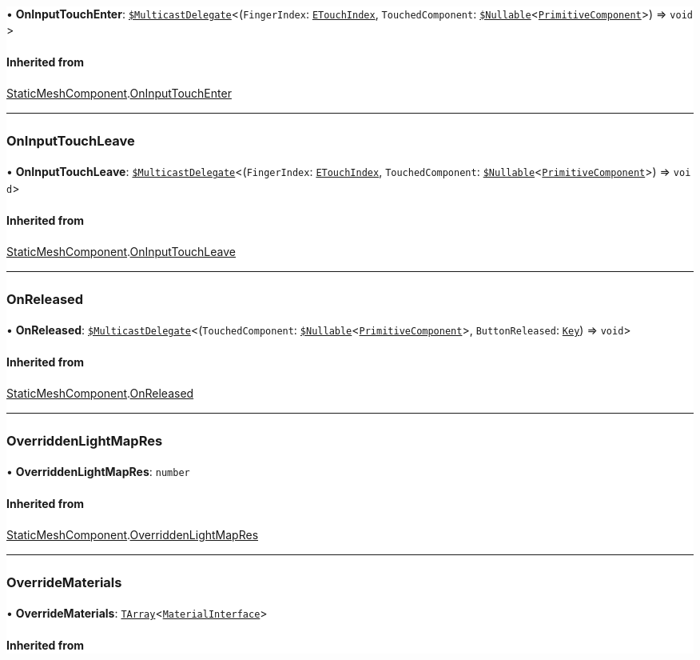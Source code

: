 • **OnInputTouchEnter**: [`$MulticastDelegate`](../interfaces/ue_puerts._MulticastDelegate.md)<(`FingerIndex`: [`ETouchIndex`](../enums/ue_ue.ETouchIndex.md), `TouchedComponent`: [`$Nullable`](../modules/puerts.md#$nullable)<[`PrimitiveComponent`](ue_ue.PrimitiveComponent.md)\>) => `void`\>

#### Inherited from

[StaticMeshComponent](ue_ue.StaticMeshComponent.md).[OnInputTouchEnter](ue_ue.StaticMeshComponent.md#oninputtouchenter)

___

### OnInputTouchLeave

• **OnInputTouchLeave**: [`$MulticastDelegate`](../interfaces/ue_puerts._MulticastDelegate.md)<(`FingerIndex`: [`ETouchIndex`](../enums/ue_ue.ETouchIndex.md), `TouchedComponent`: [`$Nullable`](../modules/puerts.md#$nullable)<[`PrimitiveComponent`](ue_ue.PrimitiveComponent.md)\>) => `void`\>

#### Inherited from

[StaticMeshComponent](ue_ue.StaticMeshComponent.md).[OnInputTouchLeave](ue_ue.StaticMeshComponent.md#oninputtouchleave)

___

### OnReleased

• **OnReleased**: [`$MulticastDelegate`](../interfaces/ue_puerts._MulticastDelegate.md)<(`TouchedComponent`: [`$Nullable`](../modules/puerts.md#$nullable)<[`PrimitiveComponent`](ue_ue.PrimitiveComponent.md)\>, `ButtonReleased`: [`Key`](ue_ue.Key.md)) => `void`\>

#### Inherited from

[StaticMeshComponent](ue_ue.StaticMeshComponent.md).[OnReleased](ue_ue.StaticMeshComponent.md#onreleased)

___

### OverriddenLightMapRes

• **OverriddenLightMapRes**: `number`

#### Inherited from

[StaticMeshComponent](ue_ue.StaticMeshComponent.md).[OverriddenLightMapRes](ue_ue.StaticMeshComponent.md#overriddenlightmapres)

___

### OverrideMaterials

• **OverrideMaterials**: [`TArray`](../interfaces/ue_puerts.TArray.md)<[`MaterialInterface`](ue_ue.MaterialInterface.md)\>

#### Inherited from
